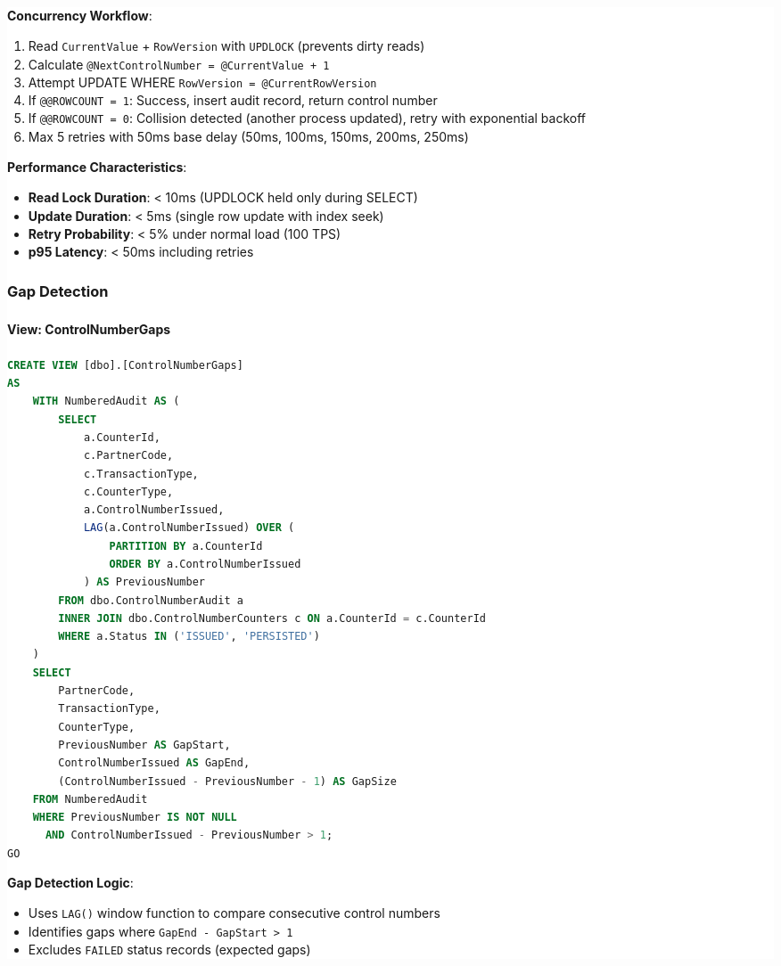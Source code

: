 **Concurrency Workflow**:
1. Read `CurrentValue` + `RowVersion` with `UPDLOCK` (prevents dirty reads)
2. Calculate `@NextControlNumber = @CurrentValue + 1`
3. Attempt UPDATE WHERE `RowVersion = @CurrentRowVersion`
4. If `@@ROWCOUNT = 1`: Success, insert audit record, return control number
5. If `@@ROWCOUNT = 0`: Collision detected (another process updated), retry with exponential backoff
6. Max 5 retries with 50ms base delay (50ms, 100ms, 150ms, 200ms, 250ms)

**Performance Characteristics**:
- **Read Lock Duration**: < 10ms (UPDLOCK held only during SELECT)
- **Update Duration**: < 5ms (single row update with index seek)
- **Retry Probability**: < 5% under normal load (100 TPS)
- **p95 Latency**: < 50ms including retries

### Gap Detection

#### View: ControlNumberGaps

```sql
CREATE VIEW [dbo].[ControlNumberGaps]
AS
    WITH NumberedAudit AS (
        SELECT
            a.CounterId,
            c.PartnerCode,
            c.TransactionType,
            c.CounterType,
            a.ControlNumberIssued,
            LAG(a.ControlNumberIssued) OVER (
                PARTITION BY a.CounterId 
                ORDER BY a.ControlNumberIssued
            ) AS PreviousNumber
        FROM dbo.ControlNumberAudit a
        INNER JOIN dbo.ControlNumberCounters c ON a.CounterId = c.CounterId
        WHERE a.Status IN ('ISSUED', 'PERSISTED')
    )
    SELECT
        PartnerCode,
        TransactionType,
        CounterType,
        PreviousNumber AS GapStart,
        ControlNumberIssued AS GapEnd,
        (ControlNumberIssued - PreviousNumber - 1) AS GapSize
    FROM NumberedAudit
    WHERE PreviousNumber IS NOT NULL
      AND ControlNumberIssued - PreviousNumber > 1;
GO
```

**Gap Detection Logic**:
- Uses `LAG()` window function to compare consecutive control numbers
- Identifies gaps where `GapEnd - GapStart > 1`
- Excludes `FAILED` status records (expected gaps)
